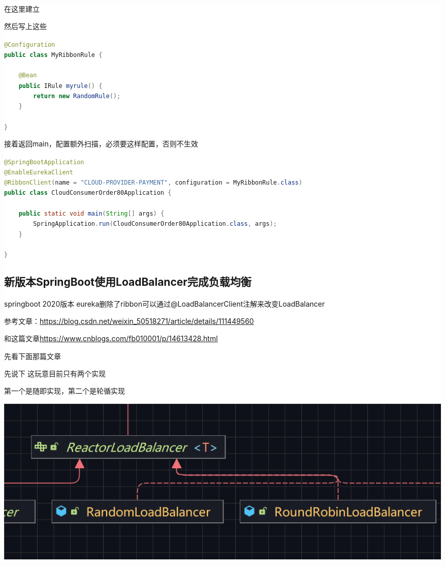 在这里建立

然后写上这些

```java
@Configuration
public class MyRibbonRule {

    @Bean
    public IRule myrule() {
        return new RandomRule();
    }

}
```

接着返回main，配置额外扫描，必须要这样配置，否则不生效

```java
@SpringBootApplication
@EnableEurekaClient
@RibbonClient(name = "CLOUD-PROVIDER-PAYMENT", configuration = MyRibbonRule.class)
public class CloudConsumerOrder80Application {

    public static void main(String[] args) {
        SpringApplication.run(CloudConsumerOrder80Application.class, args);
    }

}
```

## 新版本SpringBoot使用LoadBalancer完成负载均衡

springboot 2020版本 eureka删除了ribbon可以通过@LoadBalancerClient注解来改变LoadBalancer

参考文章：<https://blog.csdn.net/weixin_50518271/article/details/111449560>

和这篇文章<https://www.cnblogs.com/fb010001/p/14613428.html>

先看下面那篇文章

先说下 这玩意目前只有两个实现

第一个是随即实现，第二个是轮循实现

![image-20220106232529165](/images/Java/SpringCloud/05-Ribbon负载均衡服务调用/image-20220106232529165.png)
